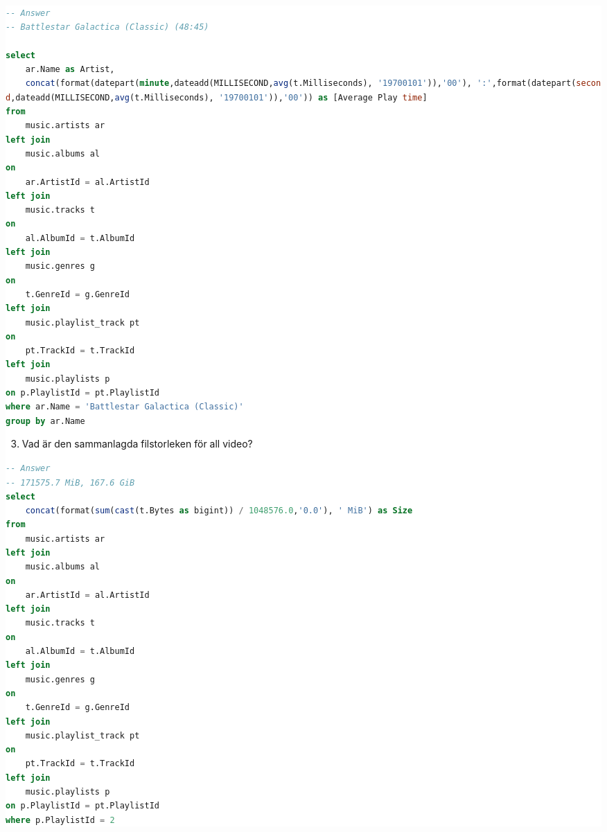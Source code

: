 ```SQL
-- Answer
-- Battlestar Galactica (Classic) (48:45)

select
	ar.Name as Artist,
	concat(format(datepart(minute,dateadd(MILLISECOND,avg(t.Milliseconds), '19700101')),'00'), ':',format(datepart(second,dateadd(MILLISECOND,avg(t.Milliseconds), '19700101')),'00')) as [Average Play time]
from
	music.artists ar
left join 
	music.albums al
on 
	ar.ArtistId = al.ArtistId
left join 
	music.tracks t
on 
	al.AlbumId = t.AlbumId
left join 
	music.genres g
on
	t.GenreId = g.GenreId
left join 
	music.playlist_track pt
on 
	pt.TrackId = t.TrackId
left join 
	music.playlists p
on p.PlaylistId = pt.PlaylistId
where ar.Name = 'Battlestar Galactica (Classic)'
group by ar.Name


```

3. Vad är den sammanlagda filstorleken för all video?

```SQL
-- Answer
-- 171575.7 MiB, 167.6 GiB
select
	concat(format(sum(cast(t.Bytes as bigint)) / 1048576.0,'0.0'), ' MiB') as Size
from
	music.artists ar
left join 
	music.albums al
on 
	ar.ArtistId = al.ArtistId
left join 
	music.tracks t
on 
	al.AlbumId = t.AlbumId
left join 
	music.genres g
on
	t.GenreId = g.GenreId
left join 
	music.playlist_track pt
on 
	pt.TrackId = t.TrackId
left join 
	music.playlists p
on p.PlaylistId = pt.PlaylistId
where p.PlaylistId = 2
```